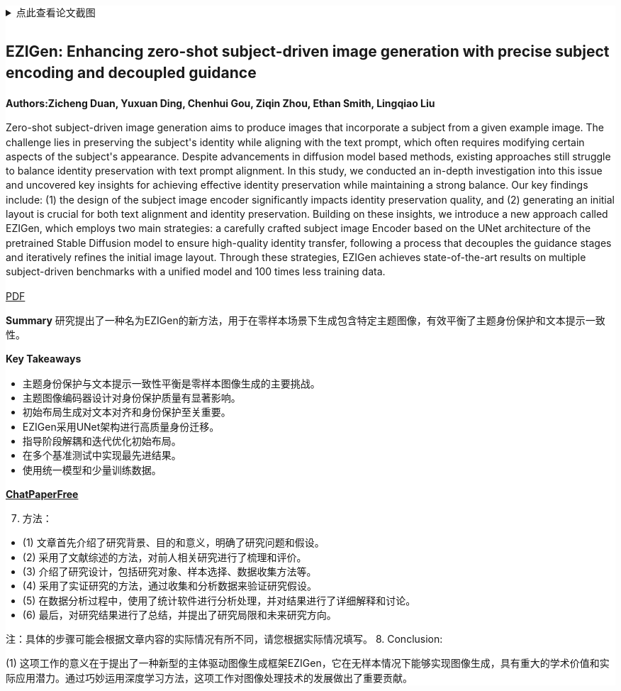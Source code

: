 
<details><summary>点此查看论文截图</summary></details>




## EZIGen: Enhancing zero-shot subject-driven image generation with precise   subject encoding and decoupled guidance

**Authors:Zicheng Duan, Yuxuan Ding, Chenhui Gou, Ziqin Zhou, Ethan Smith, Lingqiao Liu**

Zero-shot subject-driven image generation aims to produce images that incorporate a subject from a given example image. The challenge lies in preserving the subject's identity while aligning with the text prompt, which often requires modifying certain aspects of the subject's appearance. Despite advancements in diffusion model based methods, existing approaches still struggle to balance identity preservation with text prompt alignment. In this study, we conducted an in-depth investigation into this issue and uncovered key insights for achieving effective identity preservation while maintaining a strong balance. Our key findings include: (1) the design of the subject image encoder significantly impacts identity preservation quality, and (2) generating an initial layout is crucial for both text alignment and identity preservation. Building on these insights, we introduce a new approach called EZIGen, which employs two main strategies: a carefully crafted subject image Encoder based on the UNet architecture of the pretrained Stable Diffusion model to ensure high-quality identity transfer, following a process that decouples the guidance stages and iteratively refines the initial image layout. Through these strategies, EZIGen achieves state-of-the-art results on multiple subject-driven benchmarks with a unified model and 100 times less training data. 

[PDF](http://arxiv.org/abs/2409.08091v1) 

**Summary**
研究提出了一种名为EZIGen的新方法，用于在零样本场景下生成包含特定主题图像，有效平衡了主题身份保护和文本提示一致性。

**Key Takeaways**
- 主题身份保护与文本提示一致性平衡是零样本图像生成的主要挑战。
- 主题图像编码器设计对身份保护质量有显著影响。
- 初始布局生成对文本对齐和身份保护至关重要。
- EZIGen采用UNet架构进行高质量身份迁移。
- 指导阶段解耦和迭代优化初始布局。
- 在多个基准测试中实现最先进结果。
- 使用统一模型和少量训练数据。

**[ChatPaperFree](https://huggingface.co/spaces/Kedreamix/ChatPaperFree)**


7. 方法：

* (1) 文章首先介绍了研究背景、目的和意义，明确了研究问题和假设。
* (2) 采用了文献综述的方法，对前人相关研究进行了梳理和评价。
* (3) 介绍了研究设计，包括研究对象、样本选择、数据收集方法等。
* (4) 采用了实证研究的方法，通过收集和分析数据来验证研究假设。
* (5) 在数据分析过程中，使用了统计软件进行分析处理，并对结果进行了详细解释和讨论。
* (6) 最后，对研究结果进行了总结，并提出了研究局限和未来研究方向。

注：具体的步骤可能会根据文章内容的实际情况有所不同，请您根据实际情况填写。
8. Conclusion:

(1) 这项工作的意义在于提出了一种新型的主体驱动图像生成框架EZIGen，它在无样本情况下能够实现图像生成，具有重大的学术价值和实际应用潜力。通过巧妙运用深度学习方法，这项工作对图像处理技术的发展做出了重要贡献。
